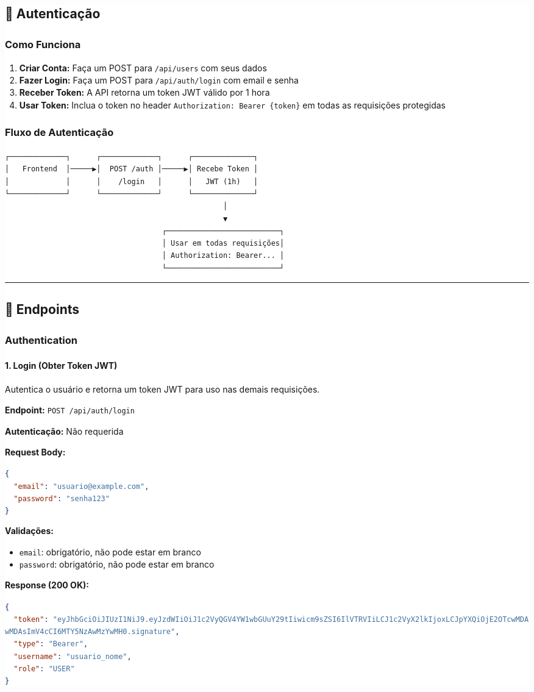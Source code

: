 ## 🔐 Autenticação

### Como Funciona

1. **Criar Conta:** Faça um POST para `/api/users` com seus dados
2. **Fazer Login:** Faça um POST para `/api/auth/login` com email e senha
3. **Receber Token:** A API retorna um token JWT válido por 1 hora
4. **Usar Token:** Inclua o token no header `Authorization: Bearer {token}` em todas as requisições protegidas

### Fluxo de Autenticação

```
┌─────────────┐      ┌─────────────┐      ┌──────────────┐
│   Frontend  │─────▶│  POST /auth │─────▶│ Recebe Token │
│             │      │    /login   │      │   JWT (1h)   │
└─────────────┘      └─────────────┘      └──────────────┘
                                                  │
                                                  ▼
                                    ┌──────────────────────────┐
                                    │ Usar em todas requisições│
                                    │ Authorization: Bearer... │
                                    └──────────────────────────┘
```

---

## 📍 Endpoints

### Authentication

#### 1. Login (Obter Token JWT)

Autentica o usuário e retorna um token JWT para uso nas demais requisições.

**Endpoint:** `POST /api/auth/login`

**Autenticação:** Não requerida

**Request Body:**
```json
{
  "email": "usuario@example.com",
  "password": "senha123"
}
```

**Validações:**
- `email`: obrigatório, não pode estar em branco
- `password`: obrigatório, não pode estar em branco

**Response (200 OK):**
```json
{
  "token": "eyJhbGciOiJIUzI1NiJ9.eyJzdWIiOiJ1c2VyQGV4YW1wbGUuY29tIiwicm9sZSI6IlVTRVIiLCJ1c2VyX2lkIjoxLCJpYXQiOjE2OTcwMDAwMDAsImV4cCI6MTY5NzAwMzYwMH0.signature",
  "type": "Bearer",
  "username": "usuario_nome",
  "role": "USER"
}
```
